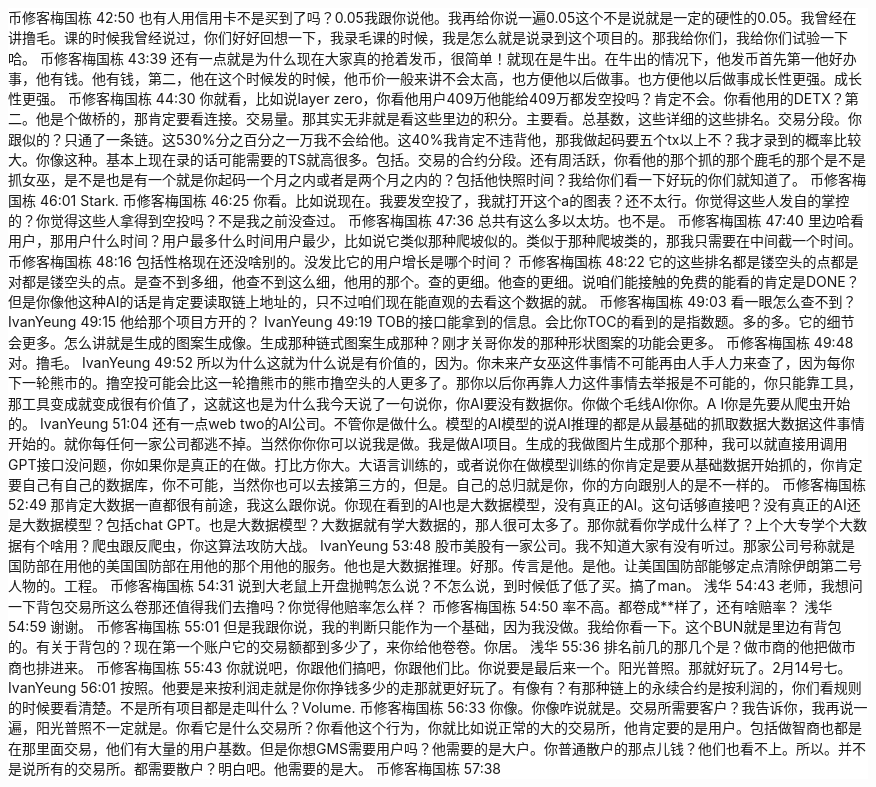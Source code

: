 币修客梅国栋 42:50
也有人用信用卡不是买到了吗？0.05我跟你说他。我再给你说一遍0.05这个不是说就是一定的硬性的0.05。我曾经在讲撸毛。课的时候我曾经说过，你们好好回想一下，我录毛课的时候，我是怎么就是说录到这个项目的。那我给你们，我给你们试验一下哈。
币修客梅国栋 43:39
还有一点就是为什么现在大家真的抢着发币，很简单！就现在是牛出。在牛出的情况下，他发币首先第一他好办事，他有钱。他有钱，第二，他在这个时候发的时候，他币价一般来讲不会太高，也方便他以后做事。也方便他以后做事成长性更强。成长性更强。
币修客梅国栋 44:30
你就看，比如说layer zero，你看他用户409万他能给409万都发空投吗？肯定不会。你看他用的DETX？第二。他是个做桥的，那肯定要看连接。交易量。那其实无非就是看这些里边的积分。主要看。总基数，这些详细的这些排名。交易分段。你跟似的？只通了一条链。这530%分之百分之一万我不会给他。这40%我肯定不违背他，那我做起码要五个tx以上不？我才录到的概率比较大。你像这种。基本上现在录的话可能需要的TS就高很多。包括。交易的合约分段。还有周活跃，你看他的那个抓的那个鹿毛的那个是不是抓女巫，是不是也是有一个就是你起码一个月之内或者是两个月之内的？包括他快照时间？我给你们看一下好玩的你们就知道了。
币修客梅国栋 46:01
Stark. 
币修客梅国栋 46:25
你看。比如说现在。我要发空投了，我就打开这个a的图表？还不太行。你觉得这些人发自的掌控的？你觉得这些人拿得到空投吗？不是我之前没查过。
币修客梅国栋 47:36
总共有这么多以太坊。也不是。
币修客梅国栋 47:40
里边哈看用户，那用户什么时间？用户最多什么时间用户最少，比如说它类似那种爬坡似的。类似于那种爬坡类的，那我只需要在中间截一个时间。
币修客梅国栋 48:16
包括性格现在还没啥别的。没发比它的用户增长是哪个时间？
币修客梅国栋 48:22
它的这些排名都是镂空头的点都是对都是镂空头的点。是查不到多细，他查不到这么细，他用的那个。查的更细。他查的更细。说咱们能接触的免费的能看的肯定是DONE？但是你像他这种AI的话是肯定要读取链上地址的，只不过咱们现在能直观的去看这个数据的就。
币修客梅国栋 49:03
看一眼怎么查不到？
IvanYeung 49:15
他给那个项目方开的？
IvanYeung 49:19
TOB的接口能拿到的信息。会比你TOC的看到的是指数题。多的多。它的细节会更多。怎么讲就是生成的图案生成像。生成那种链式图案生成那种？刚才关哥你发的那种形状图案的功能会更多。
币修客梅国栋 49:48
对。撸毛。
IvanYeung 49:52
所以为什么这就为什么说是有价值的，因为。你未来产女巫这件事情不可能再由人手人力来查了，因为每你下一轮熊市的。撸空投可能会比这一轮撸熊市的熊市撸空头的人更多了。那你以后你再靠人力这件事情去举报是不可能的，你只能靠工具，那工具变成就变成很有价值了，这就这也是为什么我今天说了一句说你，你AI要没有数据你。你做个毛线AI你你。A I你是先要从爬虫开始的。
IvanYeung 51:04
还有一点web two的AI公司。不管你是做什么。模型的AI模型的说AI推理的都是从最基础的抓取数据大数据这件事情开始的。就你每任何一家公司都逃不掉。当然你你你可以说我是做。我是做AI项目。生成的我做图片生成那个那种，我可以就直接用调用GPT接口没问题，你如果你是真正的在做。打比方你大。大语言训练的，或者说你在做模型训练的你肯定是要从基础数据开始抓的，你肯定要自己有自己的数据库，你不可能，当然你也可以去接第三方的，但是。自己的总归就是你，你的方向跟别人的是不一样的。
币修客梅国栋 52:49
那肯定大数据一直都很有前途，我这么跟你说。你现在看到的AI也是大数据模型，没有真正的AI。这句话够直接吧？没有真正的AI还是大数据模型？包括chat GPT。也是大数据模型？大数据就有学大数据的，那人很可太多了。那你就看你学成什么样了？上个大专学个大数据有个啥用？爬虫跟反爬虫，你这算法攻防大战。
IvanYeung 53:48
股市美股有一家公司。我不知道大家有没有听过。那家公司号称就是国防部在用他的美国国防部在用他的那个用他的服务。他也是大数据推理。好那。传言是他。是他。让美国国防部能够定点清除伊朗第二号人物的。工程。
币修客梅国栋 54:31
说到大老鼠上开盘抛鸭怎么说？不怎么说，到时候低了低了买。搞了man。
浅华 54:43
老师，我想问一下背包交易所这么卷那还值得我们去撸吗？你觉得他赔率怎么样？
币修客梅国栋 54:50
率不高。都卷成**样了，还有啥赔率？
浅华 54:59
谢谢。
币修客梅国栋 55:01
但是我跟你说，我的判断只能作为一个基础，因为我没做。我给你看一下。这个BUN就是里边有背包的。有关于背包的？现在第一个账户它的交易额都到多少了，来你给他卷卷。你居。
浅华 55:36
排名前几的那几个是？做市商的他把做市商也排进来。
币修客梅国栋 55:43
你就说吧，你跟他们搞吧，你跟他们比。你说要是最后来一个。阳光普照。那就好玩了。2月14号七。
IvanYeung 56:01
按照。他要是来按利润走就是你你挣钱多少的走那就更好玩了。有像有？有那种链上的永续合约是按利润的，你们看规则的时候要看清楚。不是所有项目都是走叫什么？Volume. 
币修客梅国栋 56:33
你像。你像咋说就是。交易所需要客户？我告诉你，我再说一遍，阳光普照不一定就是。你看它是什么交易所？你看他这个行为，你就比如说正常的大的交易所，他肯定要的是用户。包括做智商也都是在那里面交易，他们有大量的用户基数。但是你想GMS需要用户吗？他需要的是大户。你普通散户的那点儿钱？他们也看不上。所以。并不是说所有的交易所。都需要散户？明白吧。他需要的是大。
币修客梅国栋 57:38